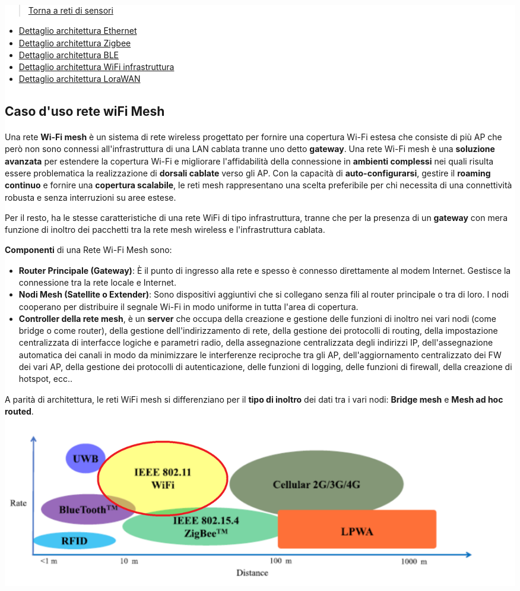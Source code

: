 >[Torna a reti di sensori](sensornetworkshort.md#classificazione-delle-tecnologie-wsn-in-base-a-velocità-e-copertura)

- [Dettaglio architettura Ethernet](archeth.md)
- [Dettaglio architettura Zigbee](archzigbee.md)
- [Dettaglio architettura BLE](archble.md)
- [Dettaglio architettura WiFi infrastruttura](archwifi.md)
- [Dettaglio architettura LoraWAN](lorawanclasses.md) 



## **Caso d'uso rete wiFi Mesh**

Una rete **Wi-Fi mesh** è un sistema di rete wireless progettato per fornire una copertura Wi-Fi estesa che consiste di più AP che però non sono connessi all'infrastruttura di una LAN cablata tranne uno detto **gateway**. Una rete Wi-Fi mesh è una **soluzione avanzata** per estendere la copertura Wi-Fi e migliorare l'affidabilità della connessione in **ambienti complessi** nei quali risulta essere problematica la realizzazione di **dorsali cablate** verso gli AP. Con la capacità di **auto-configurarsi**, gestire il **roaming continuo** e fornire una **copertura scalabile**, le reti mesh rappresentano una scelta preferibile per chi necessita di una connettività robusta e senza interruzioni su aree estese.

Per il resto, ha le stesse caratteristiche di una rete WiFi di tipo infrastruttura, tranne che per la presenza di un **gateway** con mera funzione di inoltro dei pacchetti tra la rete mesh wireless e l'infrastruttura cablata.

**Componenti** di una Rete Wi-Fi Mesh sono:
- **Router Principale (Gateway)**: È il punto di ingresso alla rete e spesso è connesso direttamente al modem Internet. Gestisce la connessione tra la rete locale e Internet.
- **Nodi Mesh (Satellite o Extender)**: Sono dispositivi aggiuntivi che si collegano senza fili al router principale o tra di loro. I nodi cooperano per distribuire il segnale Wi-Fi in modo uniforme in tutta l'area di copertura.
- **Controller della rete mesh**, è un **server** che occupa della creazione e gestione delle funzioni di inoltro nei vari nodi (come bridge o come router), della gestione dell'indirizzamento di rete, della gestione dei protocolli di routing, della impostazione centralizzata di interfacce logiche e parametri radio, della assegnazione centralizzata degli indirizzi IP, dell'assegnazione automatica dei canali in modo da minimizzare le interferenze reciproche tra gli AP, dell'aggiornamento centralizzato dei FW dei vari AP, della gestione dei protocolli di autenticazione, delle funzioni di logging, delle funzioni di firewall, della creazione di hotspot, ecc..

A parità di architettura, le reti WiFi mesh si differenziano per il **tipo di inoltro** dei dati tra i vari nodi: **Bridge mesh** e **Mesh ad hoc routed**.

<img src="img/wifizone.png" alt="alt text" width="800">
